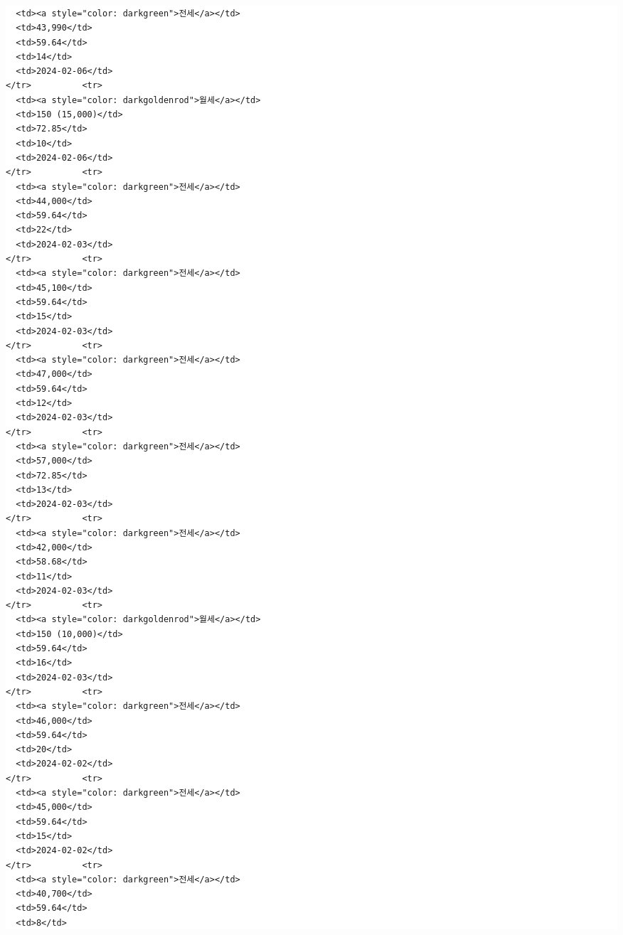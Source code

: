       <td><a style="color: darkgreen">전세</a></td>
      <td>43,990</td>
      <td>59.64</td>
      <td>14</td>
      <td>2024-02-06</td>
    </tr>          <tr>
      <td><a style="color: darkgoldenrod">월세</a></td>
      <td>150 (15,000)</td>
      <td>72.85</td>
      <td>10</td>
      <td>2024-02-06</td>
    </tr>          <tr>
      <td><a style="color: darkgreen">전세</a></td>
      <td>44,000</td>
      <td>59.64</td>
      <td>22</td>
      <td>2024-02-03</td>
    </tr>          <tr>
      <td><a style="color: darkgreen">전세</a></td>
      <td>45,100</td>
      <td>59.64</td>
      <td>15</td>
      <td>2024-02-03</td>
    </tr>          <tr>
      <td><a style="color: darkgreen">전세</a></td>
      <td>47,000</td>
      <td>59.64</td>
      <td>12</td>
      <td>2024-02-03</td>
    </tr>          <tr>
      <td><a style="color: darkgreen">전세</a></td>
      <td>57,000</td>
      <td>72.85</td>
      <td>13</td>
      <td>2024-02-03</td>
    </tr>          <tr>
      <td><a style="color: darkgreen">전세</a></td>
      <td>42,000</td>
      <td>58.68</td>
      <td>11</td>
      <td>2024-02-03</td>
    </tr>          <tr>
      <td><a style="color: darkgoldenrod">월세</a></td>
      <td>150 (10,000)</td>
      <td>59.64</td>
      <td>16</td>
      <td>2024-02-03</td>
    </tr>          <tr>
      <td><a style="color: darkgreen">전세</a></td>
      <td>46,000</td>
      <td>59.64</td>
      <td>20</td>
      <td>2024-02-02</td>
    </tr>          <tr>
      <td><a style="color: darkgreen">전세</a></td>
      <td>45,000</td>
      <td>59.64</td>
      <td>15</td>
      <td>2024-02-02</td>
    </tr>          <tr>
      <td><a style="color: darkgreen">전세</a></td>
      <td>40,700</td>
      <td>59.64</td>
      <td>8</td>